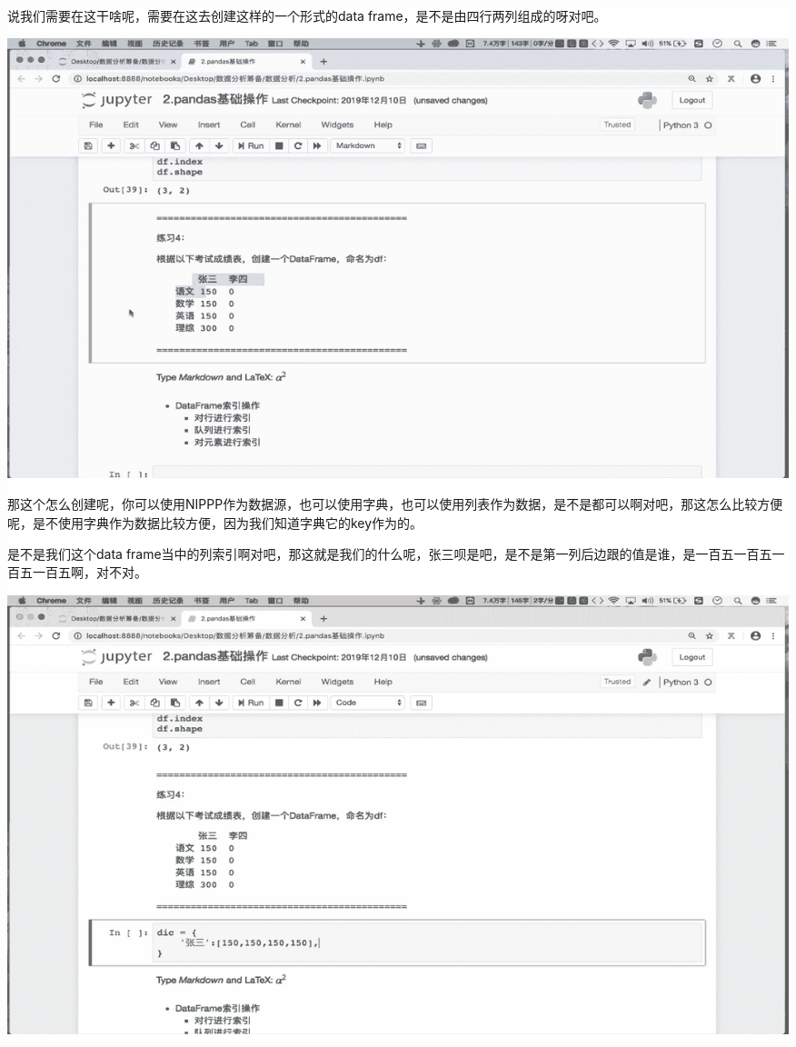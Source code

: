 说我们需要在这干啥呢，需要在这去创建这样的一个形式的data frame，是不是由四行两列组成的呀对吧。



![](img/da34c2417e5aa1f6d11ca9c20aa7ac74_64.png)

那这个怎么创建呢，你可以使用NIPPP作为数据源，也可以使用字典，也可以使用列表作为数据，是不是都可以啊对吧，那这怎么比较方便呢，是不使用字典作为数据比较方便，因为我们知道字典它的key作为的。

是不是我们这个data frame当中的列索引啊对吧，那这就是我们的什么呢，张三呗是吧，是不是第一列后边跟的值是谁，是一百五一百五一百五一百五啊，对不对。



![](img/da34c2417e5aa1f6d11ca9c20aa7ac74_66.png)

